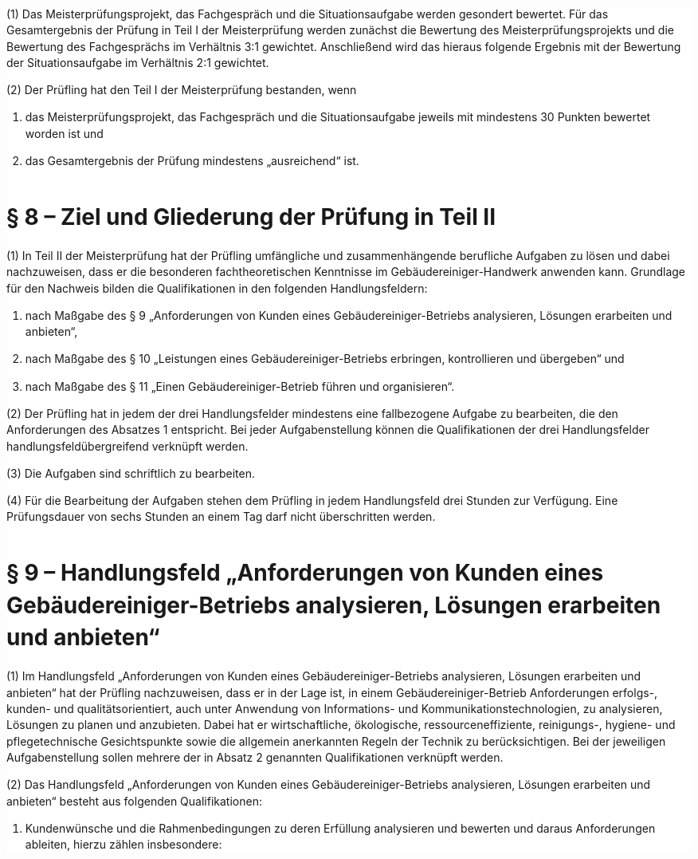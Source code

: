 (1) Das Meisterprüfungsprojekt, das Fachgespräch und die Situationsaufgabe werden gesondert bewertet. Für das Gesamtergebnis der Prüfung in Teil I der Meisterprüfung werden zunächst die Bewertung des Meisterprüfungsprojekts und die Bewertung des Fachgesprächs im Verhältnis 3:1 gewichtet. Anschließend wird das hieraus folgende Ergebnis mit der Bewertung der Situationsaufgabe im Verhältnis 2:1 gewichtet.

(2) Der Prüfling hat den Teil I der Meisterprüfung bestanden, wenn

1. das Meisterprüfungsprojekt, das Fachgespräch und die Situationsaufgabe jeweils mit mindestens 30 Punkten bewertet worden ist und

2. das Gesamtergebnis der Prüfung mindestens „ausreichend“ ist.

# § 8 – Ziel und Gliederung der Prüfung in Teil II

(1) In Teil II der Meisterprüfung hat der Prüfling umfängliche und zusammenhängende berufliche Aufgaben zu lösen und dabei nachzuweisen, dass er die besonderen fachtheoretischen Kenntnisse im Gebäudereiniger-Handwerk anwenden kann. Grundlage für den Nachweis bilden die Qualifikationen in den folgenden Handlungsfeldern:

1. nach Maßgabe des § 9 „Anforderungen von Kunden eines Gebäudereiniger-Betriebs analysieren, Lösungen erarbeiten und anbieten“,

2. nach Maßgabe des § 10 „Leistungen eines Gebäudereiniger-Betriebs erbringen, kontrollieren und übergeben“ und

3. nach Maßgabe des § 11 „Einen Gebäudereiniger-Betrieb führen und organisieren“.

(2) Der Prüfling hat in jedem der drei Handlungsfelder mindestens eine fallbezogene Aufgabe zu bearbeiten, die den Anforderungen des Absatzes 1 entspricht. Bei jeder Aufgabenstellung können die Qualifikationen der drei Handlungsfelder handlungsfeldübergreifend verknüpft werden.

(3) Die Aufgaben sind schriftlich zu bearbeiten.

(4) Für die Bearbeitung der Aufgaben stehen dem Prüfling in jedem Handlungsfeld drei Stunden zur Verfügung. Eine Prüfungsdauer von sechs Stunden an einem Tag darf nicht überschritten werden.

# § 9 – Handlungsfeld „Anforderungen von Kunden eines Gebäudereiniger-Betriebs analysieren, Lösungen erarbeiten und anbieten“

(1) Im Handlungsfeld „Anforderungen von Kunden eines Gebäudereiniger-Betriebs analysieren, Lösungen erarbeiten und anbieten“ hat der Prüfling nachzuweisen, dass er in der Lage ist, in einem Gebäudereiniger-Betrieb Anforderungen erfolgs-, kunden- und qualitätsorientiert, auch unter Anwendung von Informations- und Kommunikationstechnologien, zu analysieren, Lösungen zu planen und anzubieten. Dabei hat er wirtschaftliche, ökologische, ressourceneffiziente, reinigungs-, hygiene- und pflegetechnische Gesichtspunkte sowie die allgemein anerkannten Regeln der Technik zu berücksichtigen. Bei der jeweiligen Aufgabenstellung sollen mehrere der in Absatz 2 genannten Qualifikationen verknüpft werden.

(2) Das Handlungsfeld „Anforderungen von Kunden eines Gebäudereiniger-Betriebs analysieren, Lösungen erarbeiten und anbieten“ besteht aus folgenden Qualifikationen:

1. Kundenwünsche und die Rahmenbedingungen zu deren Erfüllung analysieren und bewerten und daraus Anforderungen ableiten, hierzu zählen insbesondere:
